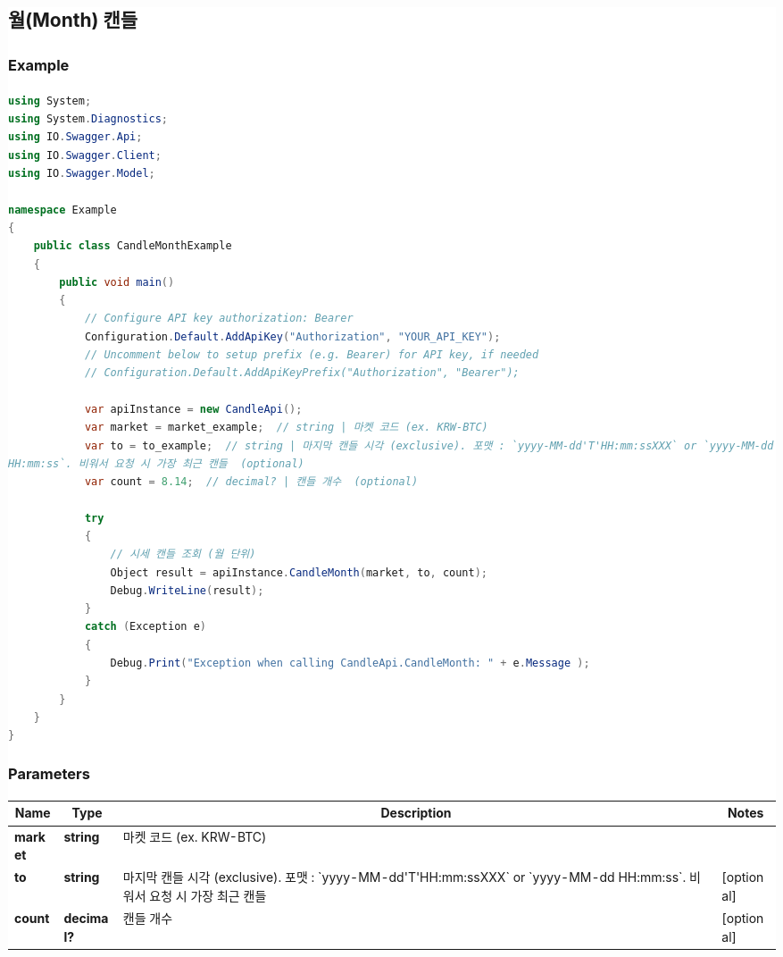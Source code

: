 ## 월(Month) 캔들 

### Example
```csharp
using System;
using System.Diagnostics;
using IO.Swagger.Api;
using IO.Swagger.Client;
using IO.Swagger.Model;

namespace Example
{
    public class CandleMonthExample
    {
        public void main()
        {
            // Configure API key authorization: Bearer
            Configuration.Default.AddApiKey("Authorization", "YOUR_API_KEY");
            // Uncomment below to setup prefix (e.g. Bearer) for API key, if needed
            // Configuration.Default.AddApiKeyPrefix("Authorization", "Bearer");

            var apiInstance = new CandleApi();
            var market = market_example;  // string | 마켓 코드 (ex. KRW-BTC) 
            var to = to_example;  // string | 마지막 캔들 시각 (exclusive). 포맷 : `yyyy-MM-dd'T'HH:mm:ssXXX` or `yyyy-MM-dd HH:mm:ss`. 비워서 요청 시 가장 최근 캔들  (optional) 
            var count = 8.14;  // decimal? | 캔들 개수  (optional) 

            try
            {
                // 시세 캔들 조회 (월 단위)
                Object result = apiInstance.CandleMonth(market, to, count);
                Debug.WriteLine(result);
            }
            catch (Exception e)
            {
                Debug.Print("Exception when calling CandleApi.CandleMonth: " + e.Message );
            }
        }
    }
}
```

### Parameters

Name | Type | Description  | Notes
------------- | ------------- | ------------- | -------------
 **market** | **string**| 마켓 코드 (ex. KRW-BTC)  | 
 **to** | **string**| 마지막 캔들 시각 (exclusive). 포맷 : &#x60;yyyy-MM-dd&#39;T&#39;HH:mm:ssXXX&#x60; or &#x60;yyyy-MM-dd HH:mm:ss&#x60;. 비워서 요청 시 가장 최근 캔들  | [optional] 
 **count** | **decimal?**| 캔들 개수  | [optional] 
